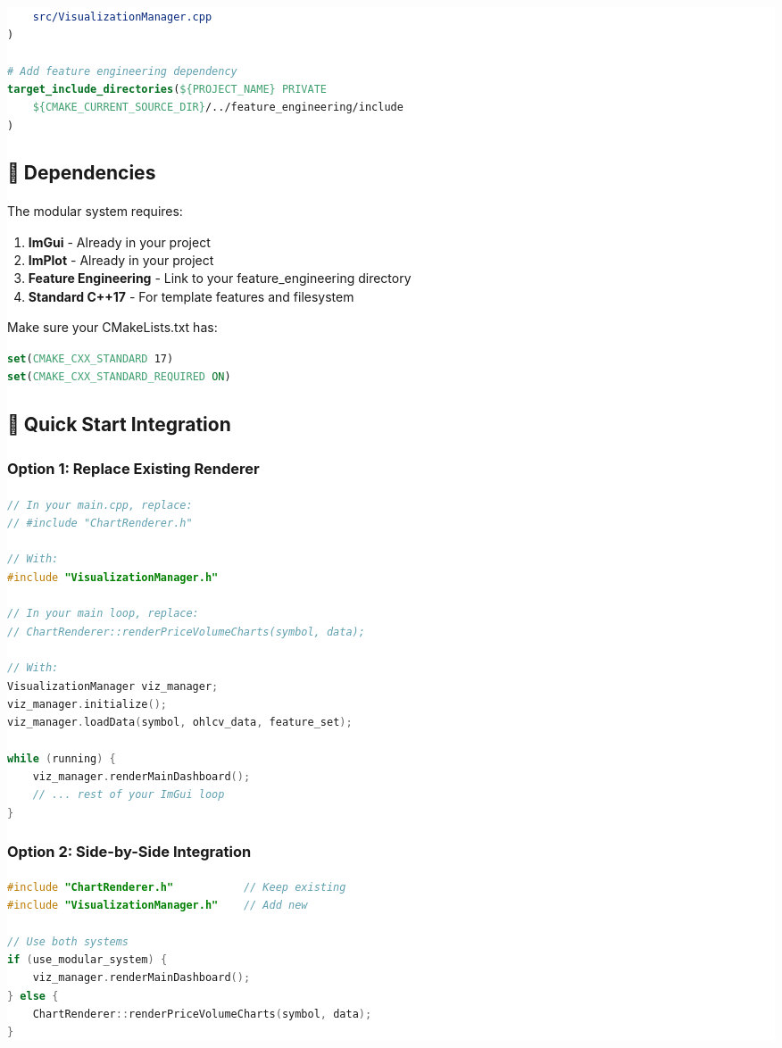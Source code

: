 ```cmake
    src/VisualizationManager.cpp
)

# Add feature engineering dependency
target_include_directories(${PROJECT_NAME} PRIVATE
    ${CMAKE_CURRENT_SOURCE_DIR}/../feature_engineering/include
)
```

## 🔗 Dependencies

The modular system requires:

1. **ImGui** - Already in your project
2. **ImPlot** - Already in your project  
3. **Feature Engineering** - Link to your feature_engineering directory
4. **Standard C++17** - For template features and filesystem

Make sure your CMakeLists.txt has:
```cmake
set(CMAKE_CXX_STANDARD 17)
set(CMAKE_CXX_STANDARD_REQUIRED ON)
```

## 🚀 Quick Start Integration

### Option 1: Replace Existing Renderer

```cpp
// In your main.cpp, replace:
// #include "ChartRenderer.h"

// With:
#include "VisualizationManager.h"

// In your main loop, replace:
// ChartRenderer::renderPriceVolumeCharts(symbol, data);

// With:
VisualizationManager viz_manager;
viz_manager.initialize();
viz_manager.loadData(symbol, ohlcv_data, feature_set);

while (running) {
    viz_manager.renderMainDashboard();
    // ... rest of your ImGui loop
}
```

### Option 2: Side-by-Side Integration

```cpp
#include "ChartRenderer.h"           // Keep existing
#include "VisualizationManager.h"    // Add new

// Use both systems
if (use_modular_system) {
    viz_manager.renderMainDashboard();
} else {
    ChartRenderer::renderPriceVolumeCharts(symbol, data);
}
```
